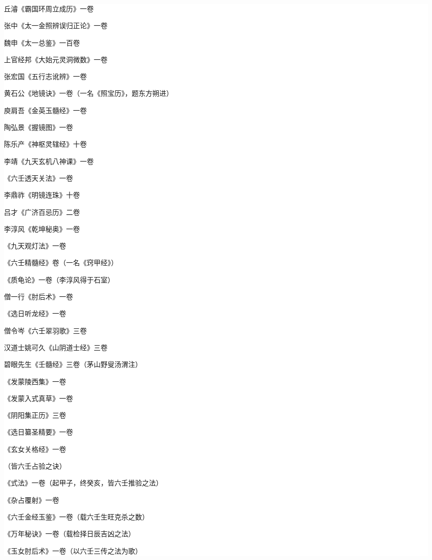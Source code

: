 丘濬《霸国环周立成历》一卷

张中《太一金照辨误归正论》一卷

魏申《太一总鉴》一百卷

上官经邦《大始元灵洞微数》一卷

张宏国《五行志讹辨》一卷

黄石公《地镜诀》一卷（一名《照宝历》，题东方朔进）

庾肩吾《金英玉髓经》一卷

陶弘景《握镜图》一卷

陈乐产《神枢灵辖经》十卷

李靖《九天玄机八神课》一卷

《六壬透天关法》一卷

李鼎祚《明镜连珠》十卷

吕才《广济百忌历》二卷

李淳风《乾坤秘奥》一卷

《九天观灯法》一卷

《六壬精髓经》卷（一名《窍甲经》）

《质龟论》一卷（李淳风得于石室）

僧一行《肘后术》一卷

《选日听龙经》一卷

僧令岑《六壬翠羽歌》三卷

汉道士姚可久《山阴道士经》三卷

碧眼先生《壬髓经》三卷（茅山野叟汤渭注）

《发蒙陵西集》一卷

《发蒙入式真草》一卷

《阴阳集正历》三卷

《选日纂圣精要》一卷

《玄女关格经》一卷

（皆六壬占验之诀）

《式法》一卷（起甲子，终癸亥，皆六壬推验之法）

《杂占覆射》一卷

《六壬金经玉鉴》一卷（载六壬生旺克杀之数）

《万年秘诀》一卷（载检择日辰吉凶之法）

《玉女肘后术》一卷（以六壬三传之法为歌）
